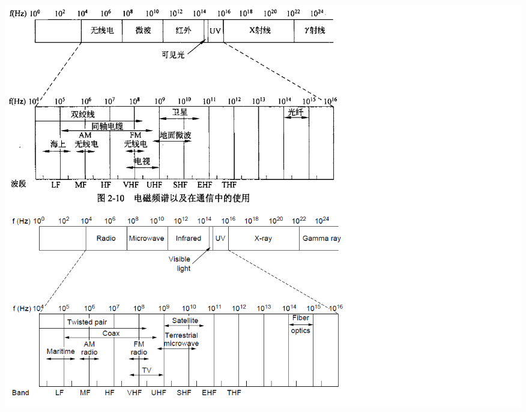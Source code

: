 <img src="Physical Layer.assets/image-20201023183251092.png" alt="image-20201023183251092" style="zoom:67%;" />

<img src="Physical Layer.assets/image-20201023183222001.png" alt="image-20201023183222001" style="zoom:67%;" />
